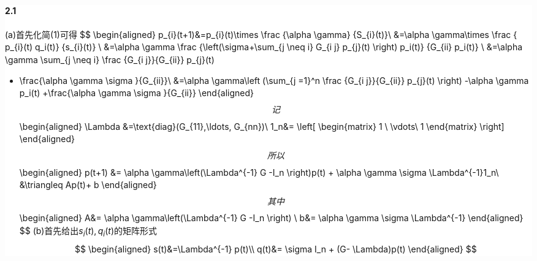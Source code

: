 #### 2.1

(a)首先化简(1)可得
$$
\begin{aligned}
p_{i}(t+1)&=p_{i}(t)\times \frac {\alpha \gamma} {S_{i}(t)}\\
&=\alpha \gamma\times \frac { p_{i}(t) q_i(t)} {s_{i}(t)}  \\
&=\alpha \gamma  \frac {\left(\sigma+\sum_{j \neq i} G_{i j} p_{j}(t) \right) p_i(t)} 
{G_{ii} p_i(t)} \\
&=\alpha \gamma \sum_{j \neq i} \frac {G_{i j}}{G_{ii}} p_{j}(t) 
+ \frac{\alpha \gamma \sigma }{G_{ii}}\\
&=\alpha \gamma\left (\sum_{j =1}^n \frac {G_{i j}}{G_{ii}} p_{j}(t) \right)
-\alpha \gamma p_i(t) +\frac{\alpha \gamma \sigma }{G_{ii}}
\end{aligned}
$$
记
$$
\begin{aligned}
\Lambda &=\text{diag}(G_{11},\ldots, G_{nn})\\
1_n&=  \left[
 \begin{matrix}
1 \\
\vdots\\
1
  \end{matrix}
  \right] 
\end{aligned}
$$
所以
$$
\begin{aligned}
p(t+1)
&=  \alpha \gamma\left(\Lambda^{-1} G -I_n \right)p(t) + \alpha \gamma \sigma 
\Lambda^{-1}1_n\\
&\triangleq Ap(t)+ b
\end{aligned}
$$
其中
$$
\begin{aligned}
A&=  \alpha \gamma\left(\Lambda^{-1} G -I_n \right)  \\
b&= \alpha \gamma \sigma 
\Lambda^{-1}
\end{aligned}
$$
(b)首先给出$s_i(t),q_i(t)$的矩阵形式
$$
\begin{aligned}
s(t)&=\Lambda^{-1} p(t)\\
q(t)&= \sigma I_n + (G- \Lambda)p(t)
\end{aligned}
$$
